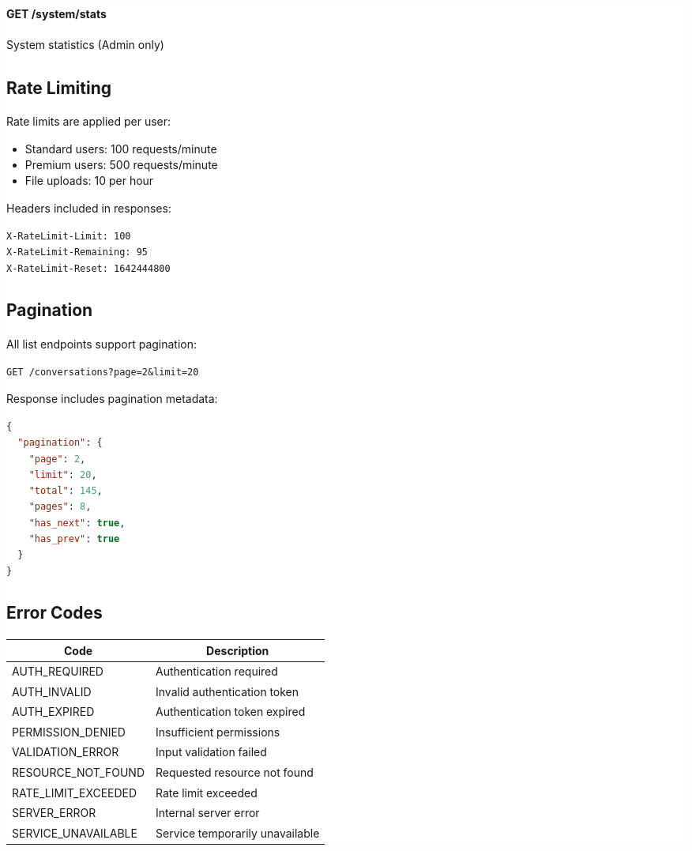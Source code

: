 #### GET /system/stats
System statistics (Admin only)

## Rate Limiting

Rate limits are applied per user:
- Standard users: 100 requests/minute
- Premium users: 500 requests/minute
- File uploads: 10 per hour

Headers included in responses:
```http
X-RateLimit-Limit: 100
X-RateLimit-Remaining: 95
X-RateLimit-Reset: 1642444800
```

## Pagination

All list endpoints support pagination:
```
GET /conversations?page=2&limit=20
```

Response includes pagination metadata:
```json
{
  "pagination": {
    "page": 2,
    "limit": 20,
    "total": 145,
    "pages": 8,
    "has_next": true,
    "has_prev": true
  }
}
```

## Error Codes

| Code | Description |
|------|-------------|
| AUTH_REQUIRED | Authentication required |
| AUTH_INVALID | Invalid authentication token |
| AUTH_EXPIRED | Authentication token expired |
| PERMISSION_DENIED | Insufficient permissions |
| VALIDATION_ERROR | Input validation failed |
| RESOURCE_NOT_FOUND | Requested resource not found |
| RATE_LIMIT_EXCEEDED | Rate limit exceeded |
| SERVER_ERROR | Internal server error |
| SERVICE_UNAVAILABLE | Service temporarily unavailable |
